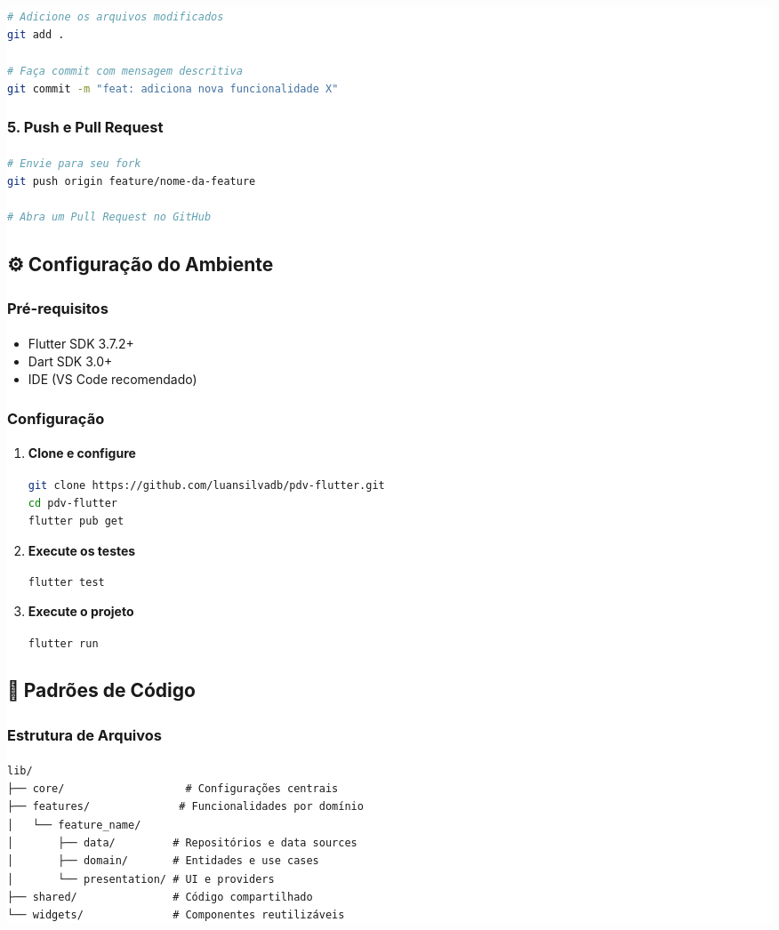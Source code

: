 ```bash
# Adicione os arquivos modificados
git add .

# Faça commit com mensagem descritiva
git commit -m "feat: adiciona nova funcionalidade X"
```

### 5. Push e Pull Request

```bash
# Envie para seu fork
git push origin feature/nome-da-feature

# Abra um Pull Request no GitHub
```

## ⚙️ Configuração do Ambiente

### Pré-requisitos

- Flutter SDK 3.7.2+
- Dart SDK 3.0+
- IDE (VS Code recomendado)

### Configuração

1. **Clone e configure**
   ```bash
   git clone https://github.com/luansilvadb/pdv-flutter.git
   cd pdv-flutter
   flutter pub get
   ```

2. **Execute os testes**
   ```bash
   flutter test
   ```

3. **Execute o projeto**
   ```bash
   flutter run
   ```

## 📝 Padrões de Código

### Estrutura de Arquivos

```
lib/
├── core/                   # Configurações centrais
├── features/              # Funcionalidades por domínio
│   └── feature_name/
│       ├── data/         # Repositórios e data sources
│       ├── domain/       # Entidades e use cases
│       └── presentation/ # UI e providers
├── shared/               # Código compartilhado
└── widgets/              # Componentes reutilizáveis
```

